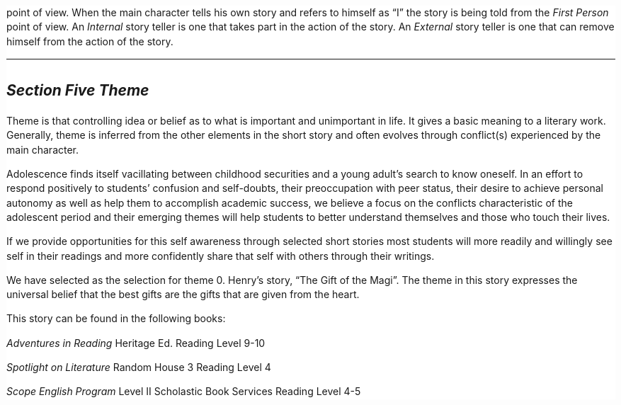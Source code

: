 point of view. When the main character tells his own story and refers to himself as “I” the story is being told from the
<i>
First Person
</i>
point of view. An
<i>
Internal
</i>
story teller is one that takes part in the action of the story. An
<i>
External
</i>
story teller is one that can remove himself from the action of the story.
</p>
<hr/>
<h2>
<i>
Section Five Theme
</i>
</h2>
Theme is that controlling idea or belief as to what is important and unimportant in life. It gives a basic meaning to a literary work. Generally, theme is inferred from the other elements in the short story and often evolves through conflict(s) experienced by the main character.
<p>
Adolescence finds itself vacillating between childhood securities and a young adult’s search to know oneself. In an effort to respond positively to students’ confusion and self-doubts, their preoccupation with peer status, their desire to achieve personal autonomy as well as help them to accomplish academic success, we believe a focus on the conflicts characteristic of the adolescent period and their emerging themes will help students to better understand themselves and those who touch their lives.
</p>
<p>
If we provide opportunities for this self awareness through selected short stories most students will more readily and willingly see self in their readings and more confidently share that self with others through their writings.
</p>
<p>
We have selected as the selection for theme 0. Henry’s story, “The Gift of the Magi”. The theme in this story expresses the universal belief that the best gifts are the gifts that are given from the heart.
</p>
<p>
This story can be found in the following books:
</p>
<p>
<i>
Adventures in Reading
</i>
Heritage Ed. Reading Level 9-10
</p>
<p>
<i>
Spotlight on Literature
</i>
Random House 3 Reading Level 4
</p>
<p>
<i>
Scope English Program
</i>
Level II Scholastic Book Services Reading Level 4-5
</p>
<h3>